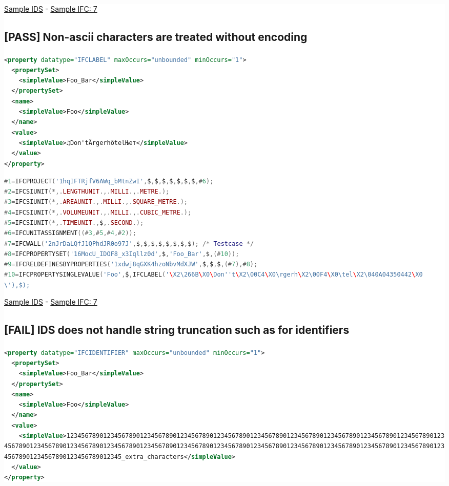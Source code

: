 [Sample IDS](testcases/property/fail-specifying_a_value_fails_against_different_values.ids) - [Sample IFC: 7](testcases/property/fail-specifying_a_value_fails_against_different_values.ifc)

## [PASS] Non-ascii characters are treated without encoding

~~~xml
<property datatype="IFCLABEL" maxOccurs="unbounded" minOccurs="1">
  <propertySet>
    <simpleValue>Foo_Bar</simpleValue>
  </propertySet>
  <name>
    <simpleValue>Foo</simpleValue>
  </name>
  <value>
    <simpleValue>♫Don'tÄrgerhôtelЊет</simpleValue>
  </value>
</property>
~~~

~~~lua
#1=IFCPROJECT('1hqIFTRjfV6AWq_bMtnZwI',$,$,$,$,$,$,$,#6);
#2=IFCSIUNIT(*,.LENGTHUNIT.,.MILLI.,.METRE.);
#3=IFCSIUNIT(*,.AREAUNIT.,.MILLI.,.SQUARE_METRE.);
#4=IFCSIUNIT(*,.VOLUMEUNIT.,.MILLI.,.CUBIC_METRE.);
#5=IFCSIUNIT(*,.TIMEUNIT.,$,.SECOND.);
#6=IFCUNITASSIGNMENT((#3,#5,#4,#2));
#7=IFCWALL('2nJrDaLQfJ1QPhdJR0o97J',$,$,$,$,$,$,$,$); /* Testcase */
#8=IFCPROPERTYSET('16MocU_IDOF8_x3Iqllz0d',$,'Foo_Bar',$,(#10));
#9=IFCRELDEFINESBYPROPERTIES('1xdwj8qGXK4hzoNbvMdXJW',$,$,$,(#7),#8);
#10=IFCPROPERTYSINGLEVALUE('Foo',$,IFCLABEL('\X2\266B\X0\Don''t\X2\00C4\X0\rgerh\X2\00F4\X0\tel\X2\040A04350442\X0\'),$);
~~~

[Sample IDS](testcases/property/pass-non_ascii_characters_are_treated_without_encoding.ids) - [Sample IFC: 7](testcases/property/pass-non_ascii_characters_are_treated_without_encoding.ifc)

## [FAIL] IDS does not handle string truncation such as for identifiers

~~~xml
<property datatype="IFCIDENTIFIER" maxOccurs="unbounded" minOccurs="1">
  <propertySet>
    <simpleValue>Foo_Bar</simpleValue>
  </propertySet>
  <name>
    <simpleValue>Foo</simpleValue>
  </name>
  <value>
    <simpleValue>123456789012345678901234567890123456789012345678901234567890123456789012345678901234567890123456789012345678901234567890123456789012345678901234567890123456789012345678901234567890123456789012345678901234567890123456789012345678901234567890123456789012345_extra_characters</simpleValue>
  </value>
</property>
~~~
